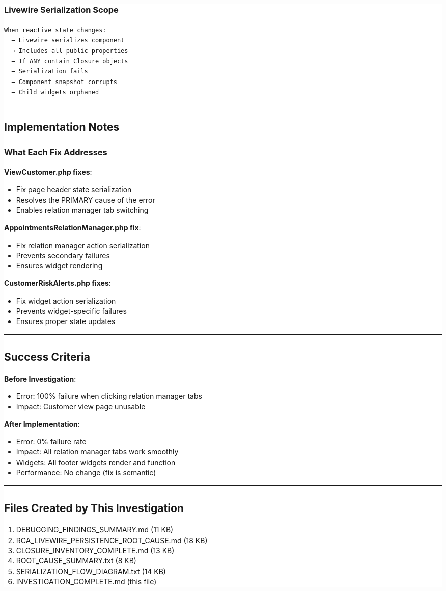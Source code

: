 ### Livewire Serialization Scope
```
When reactive state changes:
  → Livewire serializes component
  → Includes all public properties
  → If ANY contain Closure objects
  → Serialization fails
  → Component snapshot corrupts
  → Child widgets orphaned
```

---

## Implementation Notes

### What Each Fix Addresses

**ViewCustomer.php fixes**:
- Fix page header state serialization
- Resolves the PRIMARY cause of the error
- Enables relation manager tab switching

**AppointmentsRelationManager.php fix**:
- Fix relation manager action serialization
- Prevents secondary failures
- Ensures widget rendering

**CustomerRiskAlerts.php fixes**:
- Fix widget action serialization
- Prevents widget-specific failures
- Ensures proper state updates

---

## Success Criteria

**Before Investigation**:
- Error: 100% failure when clicking relation manager tabs
- Impact: Customer view page unusable

**After Implementation**:
- Error: 0% failure rate
- Impact: All relation manager tabs work smoothly
- Widgets: All footer widgets render and function
- Performance: No change (fix is semantic)

---

## Files Created by This Investigation

1. DEBUGGING_FINDINGS_SUMMARY.md (11 KB)
2. RCA_LIVEWIRE_PERSISTENCE_ROOT_CAUSE.md (18 KB)
3. CLOSURE_INVENTORY_COMPLETE.md (13 KB)
4. ROOT_CAUSE_SUMMARY.txt (8 KB)
5. SERIALIZATION_FLOW_DIAGRAM.txt (14 KB)
6. INVESTIGATION_COMPLETE.md (this file)
